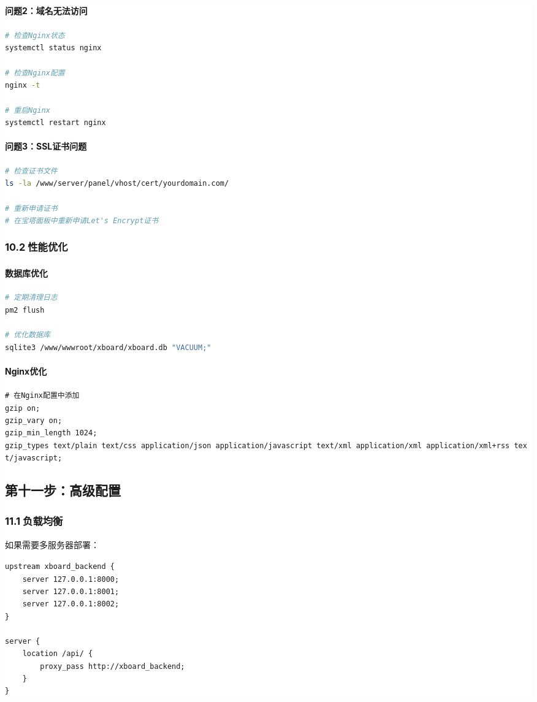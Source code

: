 #### 问题2：域名无法访问
```bash
# 检查Nginx状态
systemctl status nginx

# 检查Nginx配置
nginx -t

# 重启Nginx
systemctl restart nginx
```

#### 问题3：SSL证书问题
```bash
# 检查证书文件
ls -la /www/server/panel/vhost/cert/yourdomain.com/

# 重新申请证书
# 在宝塔面板中重新申请Let's Encrypt证书
```

### 10.2 性能优化

#### 数据库优化
```bash
# 定期清理日志
pm2 flush

# 优化数据库
sqlite3 /www/wwwroot/xboard/xboard.db "VACUUM;"
```

#### Nginx优化
```nginx
# 在Nginx配置中添加
gzip on;
gzip_vary on;
gzip_min_length 1024;
gzip_types text/plain text/css application/json application/javascript text/xml application/xml application/xml+rss text/javascript;
```

## 第十一步：高级配置

### 11.1 负载均衡

如果需要多服务器部署：
```nginx
upstream xboard_backend {
    server 127.0.0.1:8000;
    server 127.0.0.1:8001;
    server 127.0.0.1:8002;
}

server {
    location /api/ {
        proxy_pass http://xboard_backend;
    }
}
```
